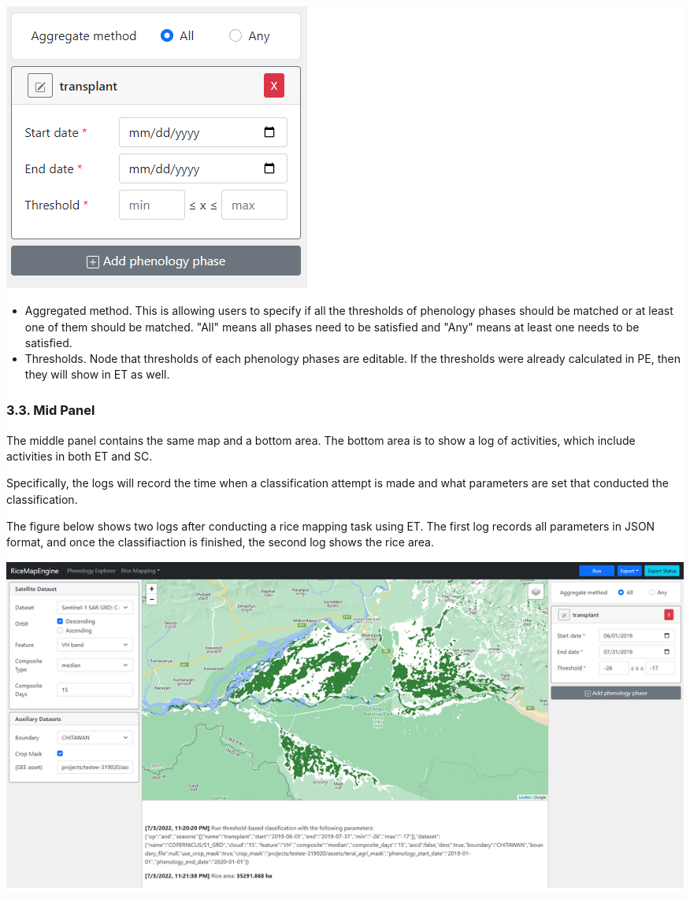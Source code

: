 ![empirical-right](images/empirical-right.png)

- Aggregated method. This is allowing users to specify if all the thresholds of phenology phases should be matched or at least one of them should be matched. "All" means all phases need to be satisfied and "Any" means at least one needs to be satisfied.
- Thresholds. Node that thresholds of each phenology phases are editable. If the thresholds were already calculated in PE, then they will show in ET as well.


### 3.3. Mid Panel

The middle panel contains the same map and a bottom area. The bottom area is to show a log of activities, which include activities in both ET and SC. 

Specifically, the logs will record the time when a classification attempt is made and what parameters are set that conducted the classification. 

The figure below shows two logs after conducting a rice mapping task using ET. The first log records all parameters in JSON format, and once the classifiaction is finished, the second log shows the rice area.

![empirical-log](images/empirical-log.png)
